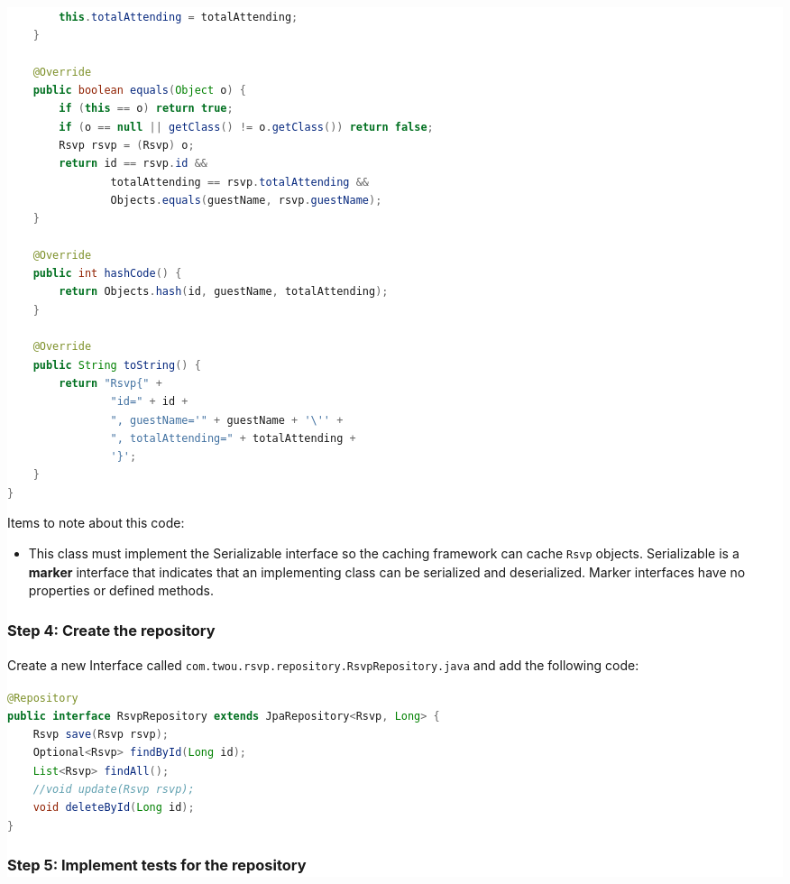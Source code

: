 ```java
        this.totalAttending = totalAttending;
    }

    @Override
    public boolean equals(Object o) {
        if (this == o) return true;
        if (o == null || getClass() != o.getClass()) return false;
        Rsvp rsvp = (Rsvp) o;
        return id == rsvp.id &&
                totalAttending == rsvp.totalAttending &&
                Objects.equals(guestName, rsvp.guestName);
    }

    @Override
    public int hashCode() {
        return Objects.hash(id, guestName, totalAttending);
    }

    @Override
    public String toString() {
        return "Rsvp{" +
                "id=" + id +
                ", guestName='" + guestName + '\'' +
                ", totalAttending=" + totalAttending +
                '}';
    }
}
```

Items to note about this code:

* This class must implement the Serializable interface so the caching framework can cache `Rsvp` objects. Serializable is a **marker** interface that indicates that an implementing class can be serialized and deserialized. Marker interfaces have no properties or defined methods.

### Step 4: Create the repository

Create a new Interface called ```com.twou.rsvp.repository.RsvpRepository.java``` and add the following code:

```java
@Repository
public interface RsvpRepository extends JpaRepository<Rsvp, Long> {
    Rsvp save(Rsvp rsvp);
    Optional<Rsvp> findById(Long id);
    List<Rsvp> findAll();
    //void update(Rsvp rsvp);
    void deleteById(Long id);
}
```

### Step 5: Implement tests for the repository

